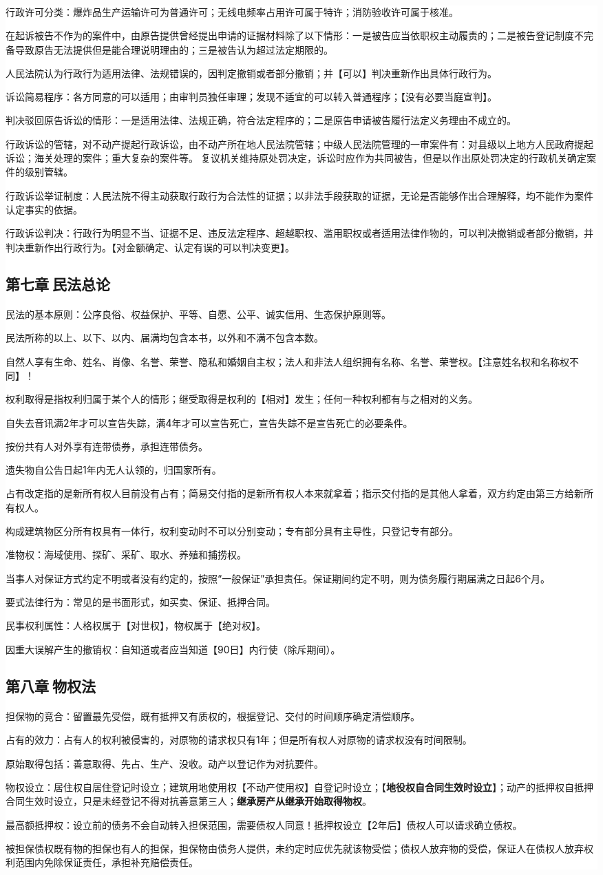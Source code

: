 行政许可分类：爆炸品生产运输许可为普通许可；无线电频率占用许可属于特许；消防验收许可属于核准。

在起诉被告不作为的案件中，由原告提供曾经提出申请的证据材料除了以下情形：一是被告应当依职权主动履责的；二是被告登记制度不完备导致原告无法提供但是能合理说明理由的；三是被告认为超过法定期限的。

人民法院认为行政行为适用法律、法规错误的，因判定撤销或者部分撤销；并【可以】判决重新作出具体行政行为。

诉讼简易程序：各方同意的可以适用；由审判员独任审理；发现不适宜的可以转入普通程序；【没有必要当庭宣判】。

判决驳回原告诉讼的情形：一是适用法律、法规正确，符合法定程序的；二是原告申请被告履行法定义务理由不成立的。

行政诉讼的管辖，对不动产提起行政诉讼，由不动产所在地人民法院管辖；中级人民法院管理的一审案件有：对县级以上地方人民政府提起诉讼；海关处理的案件；重大复杂的案件等。
复议机关维持原处罚决定，诉讼时应作为共同被告，但是以作出原处罚决定的行政机关确定案件的级别管辖。

行政诉讼举证制度：人民法院不得主动获取行政行为合法性的证据；以非法手段获取的证据，无论是否能够作出合理解释，均不能作为案件认定事实的依据。

行政诉讼判决：行政行为明显不当、证据不足、违反法定程序、超越职权、滥用职权或者适用法律作物的，可以判决撤销或者部分撤销，并判决重新作出行政行为。【对金额确定、认定有误的可以判决变更】。

## 第七章 民法总论

民法的基本原则：公序良俗、权益保护、平等、自愿、公平、诚实信用、生态保护原则等。

民法所称的以上、以下、以内、届满均包含本书，以外和不满不包含本数。

自然人享有生命、姓名、肖像、名誉、荣誉、隐私和婚姻自主权；法人和非法人组织拥有名称、名誉、荣誉权。【注意姓名权和名称权不同】！

权利取得是指权利归属于某个人的情形；继受取得是权利的【相对】发生；任何一种权利都有与之相对的义务。

自失去音讯满2年才可以宣告失踪，满4年才可以宣告死亡，宣告失踪不是宣告死亡的必要条件。

按份共有人对外享有连带债券，承担连带债务。

遗失物自公告日起1年内无人认领的，归国家所有。

占有改定指的是新所有权人目前没有占有；简易交付指的是新所有权人本来就拿着；指示交付指的是其他人拿着，双方约定由第三方给新所有权人。

构成建筑物区分所有权具有一体行，权利变动时不可以分别变动；专有部分具有主导性，只登记专有部分。

准物权：海域使用、探矿、采矿、取水、养殖和捕捞权。

当事人对保证方式约定不明或者没有约定的，按照“一般保证”承担责任。保证期间约定不明，则为债务履行期届满之日起6个月。

要式法律行为：常见的是书面形式，如买卖、保证、抵押合同。

民事权利属性：人格权属于【对世权】，物权属于【绝对权】。

因重大误解产生的撤销权：自知道或者应当知道【90日】内行使（除斥期间）。

## 第八章 物权法

担保物的竞合：留置最先受偿，既有抵押又有质权的，根据登记、交付的时间顺序确定清偿顺序。

占有的效力：占有人的权利被侵害的，对原物的请求权只有1年；但是所有权人对原物的请求权没有时间限制。

原始取得包括：善意取得、先占、生产、没收。动产以登记作为对抗要件。

物权设立：居住权自居住登记时设立；建筑用地使用权【不动产使用权】自登记时设立；【**地役权自合同生效时设立**】；动产的抵押权自抵押合同生效时设立，只是未经登记不得对抗善意第三人；**继承房产从继承开始取得物权**。

最高额抵押权：设立前的债务不会自动转入担保范围，需要债权人同意！抵押权设立【2年后】债权人可以请求确立债权。

被担保债权既有物的担保也有人的担保，担保物由债务人提供，未约定时应优先就该物受偿；债权人放弃物的受偿，保证人在债权人放弃权利范围内免除保证责任，承担补充赔偿责任。

